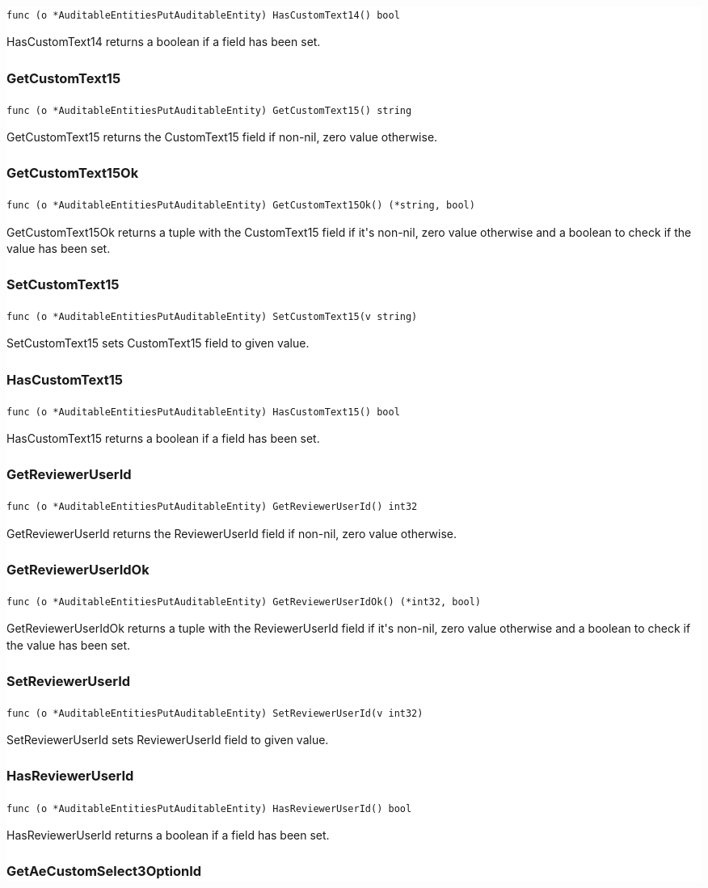 `func (o *AuditableEntitiesPutAuditableEntity) HasCustomText14() bool`

HasCustomText14 returns a boolean if a field has been set.

### GetCustomText15

`func (o *AuditableEntitiesPutAuditableEntity) GetCustomText15() string`

GetCustomText15 returns the CustomText15 field if non-nil, zero value otherwise.

### GetCustomText15Ok

`func (o *AuditableEntitiesPutAuditableEntity) GetCustomText15Ok() (*string, bool)`

GetCustomText15Ok returns a tuple with the CustomText15 field if it's non-nil, zero value otherwise
and a boolean to check if the value has been set.

### SetCustomText15

`func (o *AuditableEntitiesPutAuditableEntity) SetCustomText15(v string)`

SetCustomText15 sets CustomText15 field to given value.

### HasCustomText15

`func (o *AuditableEntitiesPutAuditableEntity) HasCustomText15() bool`

HasCustomText15 returns a boolean if a field has been set.

### GetReviewerUserId

`func (o *AuditableEntitiesPutAuditableEntity) GetReviewerUserId() int32`

GetReviewerUserId returns the ReviewerUserId field if non-nil, zero value otherwise.

### GetReviewerUserIdOk

`func (o *AuditableEntitiesPutAuditableEntity) GetReviewerUserIdOk() (*int32, bool)`

GetReviewerUserIdOk returns a tuple with the ReviewerUserId field if it's non-nil, zero value otherwise
and a boolean to check if the value has been set.

### SetReviewerUserId

`func (o *AuditableEntitiesPutAuditableEntity) SetReviewerUserId(v int32)`

SetReviewerUserId sets ReviewerUserId field to given value.

### HasReviewerUserId

`func (o *AuditableEntitiesPutAuditableEntity) HasReviewerUserId() bool`

HasReviewerUserId returns a boolean if a field has been set.

### GetAeCustomSelect3OptionId
